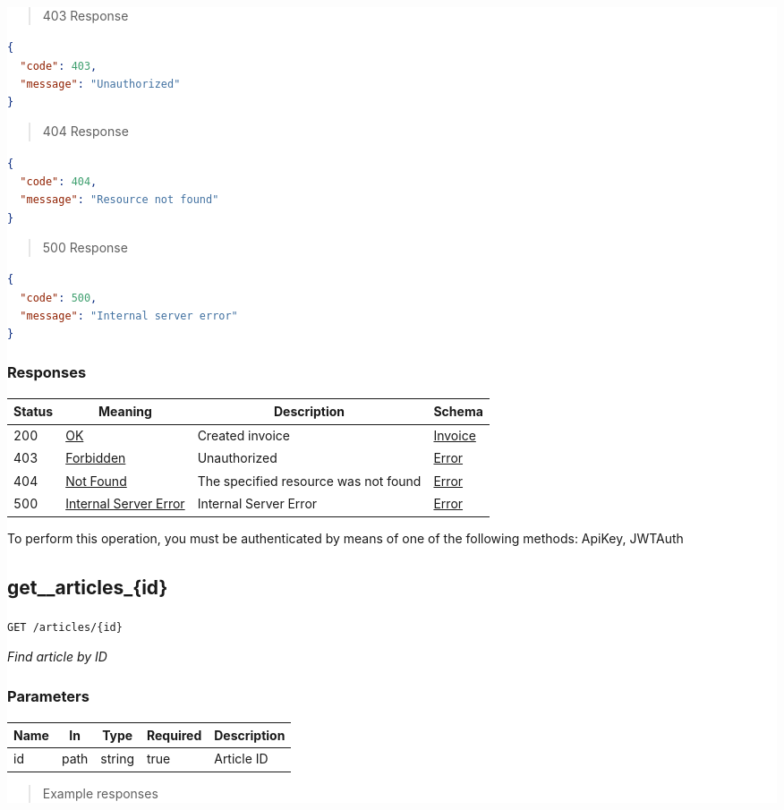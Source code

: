 > 403 Response

```json
{
  "code": 403,
  "message": "Unauthorized"
}
```

> 404 Response

```json
{
  "code": 404,
  "message": "Resource not found"
}
```

> 500 Response

```json
{
  "code": 500,
  "message": "Internal server error"
}
```

<h3 id="post__articles-responses">Responses</h3>

|Status|Meaning|Description|Schema|
|---|---|---|---|
|200|[OK](https://tools.ietf.org/html/rfc7231#section-6.3.1)|Created invoice|[Invoice](#schemainvoice)|
|403|[Forbidden](https://tools.ietf.org/html/rfc7231#section-6.5.3)|Unauthorized|[Error](#schemaerror)|
|404|[Not Found](https://tools.ietf.org/html/rfc7231#section-6.5.4)|The specified resource was not found|[Error](#schemaerror)|
|500|[Internal Server Error](https://tools.ietf.org/html/rfc7231#section-6.6.1)|Internal Server Error|[Error](#schemaerror)|

<aside class="warning">
To perform this operation, you must be authenticated by means of one of the following methods:
ApiKey, JWTAuth
</aside>

## get__articles_{id}

`GET /articles/{id}`

*Find article by ID*

<h3 id="get__articles_{id}-parameters">Parameters</h3>

|Name|In|Type|Required|Description|
|---|---|---|---|---|
|id|path|string|true|Article ID|

> Example responses
